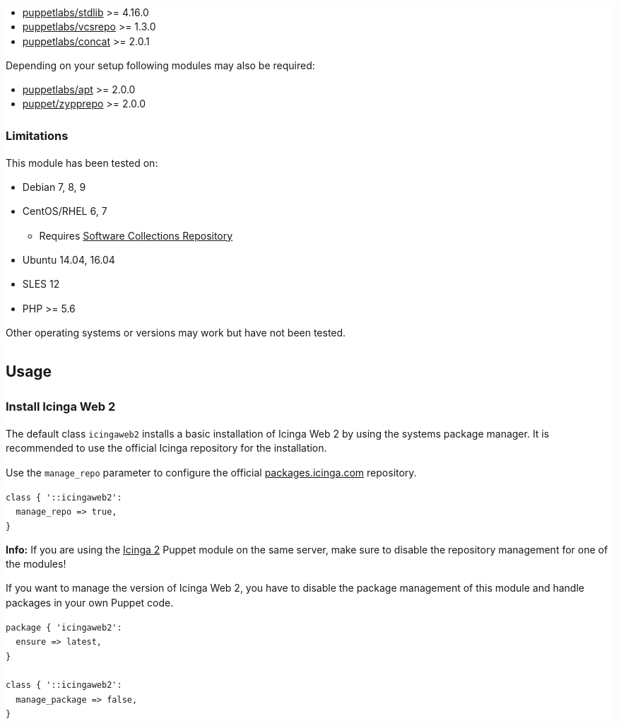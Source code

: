 * [puppetlabs/stdlib] >= 4.16.0
* [puppetlabs/vcsrepo] >= 1.3.0
* [puppetlabs/concat] >= 2.0.1

Depending on your setup following modules may also be required:

* [puppetlabs/apt] >= 2.0.0
* [puppet/zypprepo] >= 2.0.0

### Limitations

This module has been tested on:

* Debian 7, 8, 9
* CentOS/RHEL 6, 7
  * Requires [Software Collections Repository](https://wiki.centos.org/AdditionalResources/Repositories/SCL)
* Ubuntu 14.04, 16.04
* SLES 12

* PHP >= 5.6

Other operating systems or versions may work but have not been tested.

## Usage

### Install Icinga Web 2

The default class `icingaweb2` installs a basic installation of Icinga Web 2 by using the systems package manager. It
is recommended to use the official Icinga repository for the installation.

Use the `manage_repo` parameter to configure the official [packages.icinga.com] repository.

``` puppet
class { '::icingaweb2':
  manage_repo => true,
}
```

**Info:** If you are using the [Icinga 2](https://github.com/icinga/puppet-icinga2) Puppet module on the same server,
make sure to disable the repository management for one of the modules!

If you want to manage the version of Icinga Web 2, you have to disable the package management of this module and handle
packages in your own Puppet code.

``` puppet
package { 'icingaweb2':
  ensure => latest,
}

class { '::icingaweb2':
  manage_package => false,
}
```


[Icinga 2]: https://www.icinga.com/products/icinga-2/
[Icinga Web 2]: https://www.icinga.com/products/icinga-web-2/
[puppetlabs/apt]: https://github.com/puppetlabs/puppetlabs-apt
[puppet/zypprepo]: https://forge.puppet.com/puppet/zypprepo
[puppetlabs/stdlib]: https://github.com/puppetlabs/puppetlabs-stdlib
[puppetlabs/concat]: https://github.com/puppetlabs/puppetlabs-concat
[puppetlabs/vcsrepo]: https://forge.puppet.com/puppetlabs/vcsrepo
[puppetlabs/mysql]: https://github.com/puppetlabs/puppetlabs-mysql
[puppetlabs/puppetlabs-postgresql]: https://github.com/puppetlabs/puppetlabs-postgresql
[packages.icinga.com]: https://packages.icinga.com
[CHANGELOG.md]: CHANGELOG.md
[AUTHORS]: AUTHORS
[RELEASE.md]: RELEASE.md
[TESTING.md]: TESTING.md
[CONTRIBUTING.md]: CONTRIBUTING.md